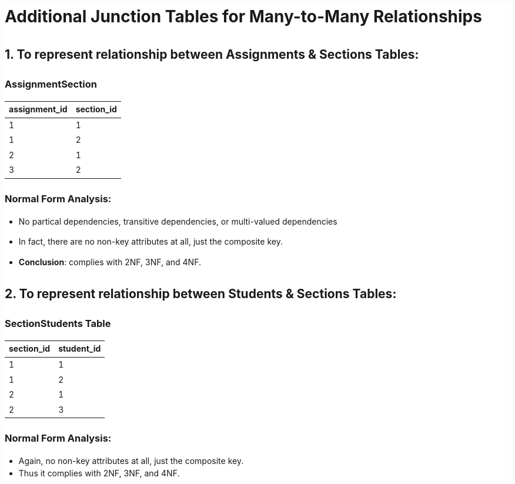 
# Additional Junction Tables for Many-to-Many Relationships

## 1. To represent relationship between Assignments & Sections Tables:
### AssignmentSection 
| assignment_id | section_id |
|---------------|------------|
| 1             | 1          |
| 1             | 2          |
| 2             | 1          |
| 3             | 2          |

### Normal Form Analysis:

- No partical dependencies, transitive dependencies, or multi-valued dependencies
- In fact, there are no non-key attributes at all, just the composite key.

- **Conclusion**:
complies with 2NF, 3NF, and 4NF.

## 2. To represent relationship between Students & Sections Tables:
### SectionStudents Table
| section_id | student_id |
|------------|------------|
| 1          | 1          |
| 1          | 2          |
| 2          | 1          |
| 2          | 3          |

### Normal Form Analysis:
- Again, no non-key attributes at all, just the composite key.
- Thus it complies with 2NF, 3NF, and 4NF.
